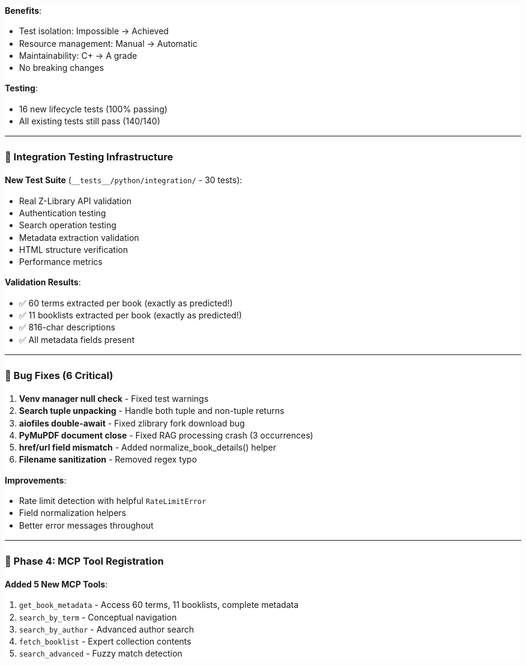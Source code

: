 **Benefits**:
- Test isolation: Impossible → Achieved
- Resource management: Manual → Automatic
- Maintainability: C+ → A grade
- No breaking changes

**Testing**:
- 16 new lifecycle tests (100% passing)
- All existing tests still pass (140/140)

---

### 🧪 Integration Testing Infrastructure

**New Test Suite** (`__tests__/python/integration/` - 30 tests):
- Real Z-Library API validation
- Authentication testing
- Search operation testing
- Metadata extraction validation
- HTML structure verification
- Performance metrics

**Validation Results**:
- ✅ 60 terms extracted per book (exactly as predicted!)
- ✅ 11 booklists extracted per book (exactly as predicted!)
- ✅ 816-char descriptions
- ✅ All metadata fields present

---

### 🐛 Bug Fixes (6 Critical)

1. **Venv manager null check** - Fixed test warnings
2. **Search tuple unpacking** - Handle both tuple and non-tuple returns
3. **aiofiles double-await** - Fixed zlibrary fork download bug
4. **PyMuPDF document close** - Fixed RAG processing crash (3 occurrences)
5. **href/url field mismatch** - Added normalize_book_details() helper
6. **Filename sanitization** - Removed regex typo

**Improvements**:
- Rate limit detection with helpful `RateLimitError`
- Field normalization helpers
- Better error messages throughout

---

### 🔧 Phase 4: MCP Tool Registration

**Added 5 New MCP Tools**:
1. `get_book_metadata` - Access 60 terms, 11 booklists, complete metadata
2. `search_by_term` - Conceptual navigation
3. `search_by_author` - Advanced author search
4. `fetch_booklist` - Expert collection contents
5. `search_advanced` - Fuzzy match detection
